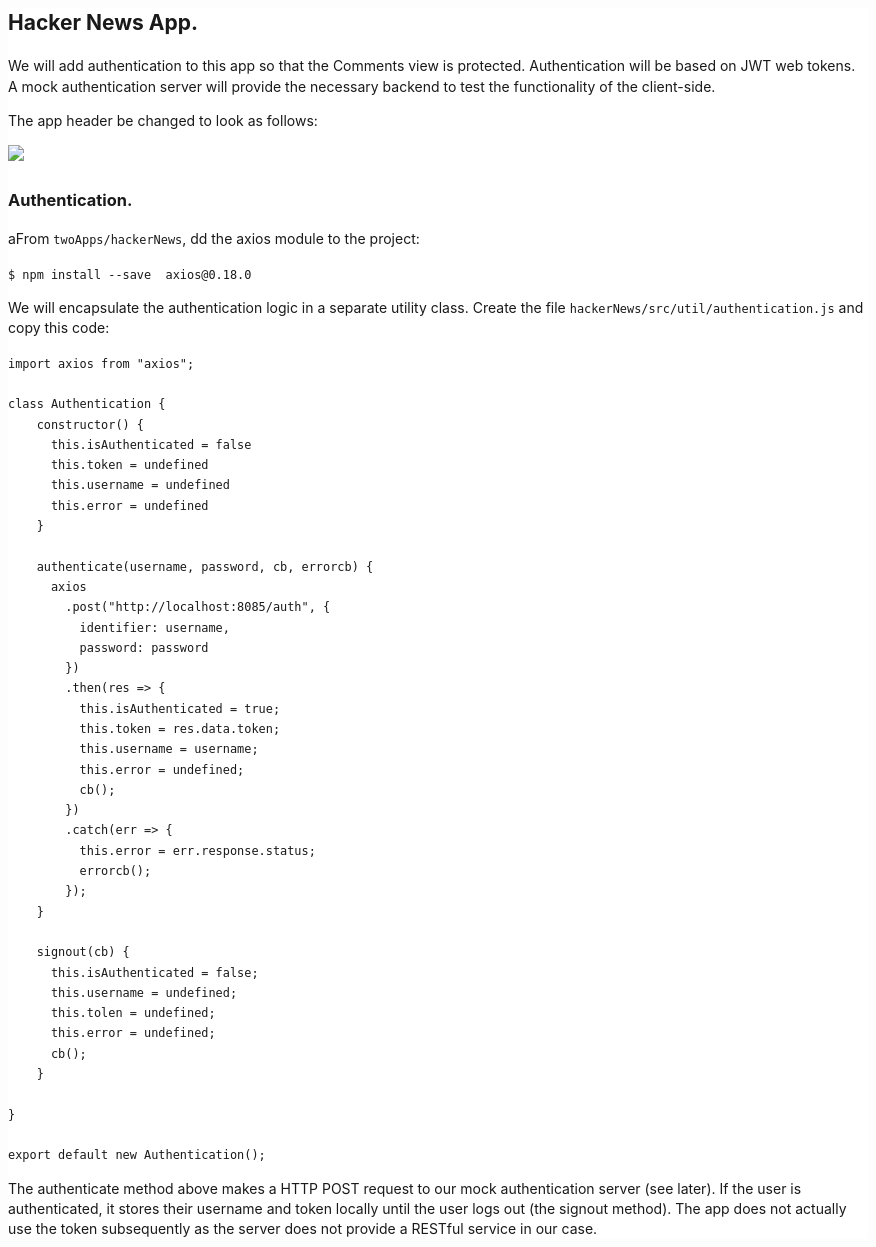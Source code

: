 ## Hacker News App.

We will add authentication to this app so that the Comments view is protected. Authentication will be based on JWT web tokens. A mock authentication server will provide the necessary backend to test the functionality of the client-side. 

The app header be changed to look as follows:

![][mainview]

### Authentication. 

aFrom `twoApps/hackerNews`, dd the axios module to the project:
~~~
$ npm install --save  axios@0.18.0
~~~

We will encapsulate the authentication logic in a separate utility class. Create the file `hackerNews/src/util/authentication.js` and copy this code:
~~~
import axios from "axios";

class Authentication {
    constructor() {
      this.isAuthenticated = false
      this.token = undefined
      this.username = undefined
      this.error = undefined
    }

    authenticate(username, password, cb, errorcb) {
      axios
        .post("http://localhost:8085/auth", {
          identifier: username,
          password: password
        })
        .then(res => {
          this.isAuthenticated = true;
          this.token = res.data.token;
          this.username = username;
          this.error = undefined;
          cb();
        })
        .catch(err => {
          this.error = err.response.status;
          errorcb();
        });
    }

    signout(cb) {
      this.isAuthenticated = false;
      this.username = undefined;
      this.tolen = undefined;
      this.error = undefined;
      cb();
    }  

}

export default new Authentication();
~~~
The authenticate method above makes a HTTP POST request to our mock authentication server (see later). If the user is authenticated, it stores their username and token locally until the user logs out (the signout method). The app does not actually use the token subsequently as the server does not provide a RESTful service in our case. 

[mainview]: ./img/mainview.png
[login]: ./img/login.png
[stoptest]: ./img/stoptest.png
[headstory]: ./img/headstory.png